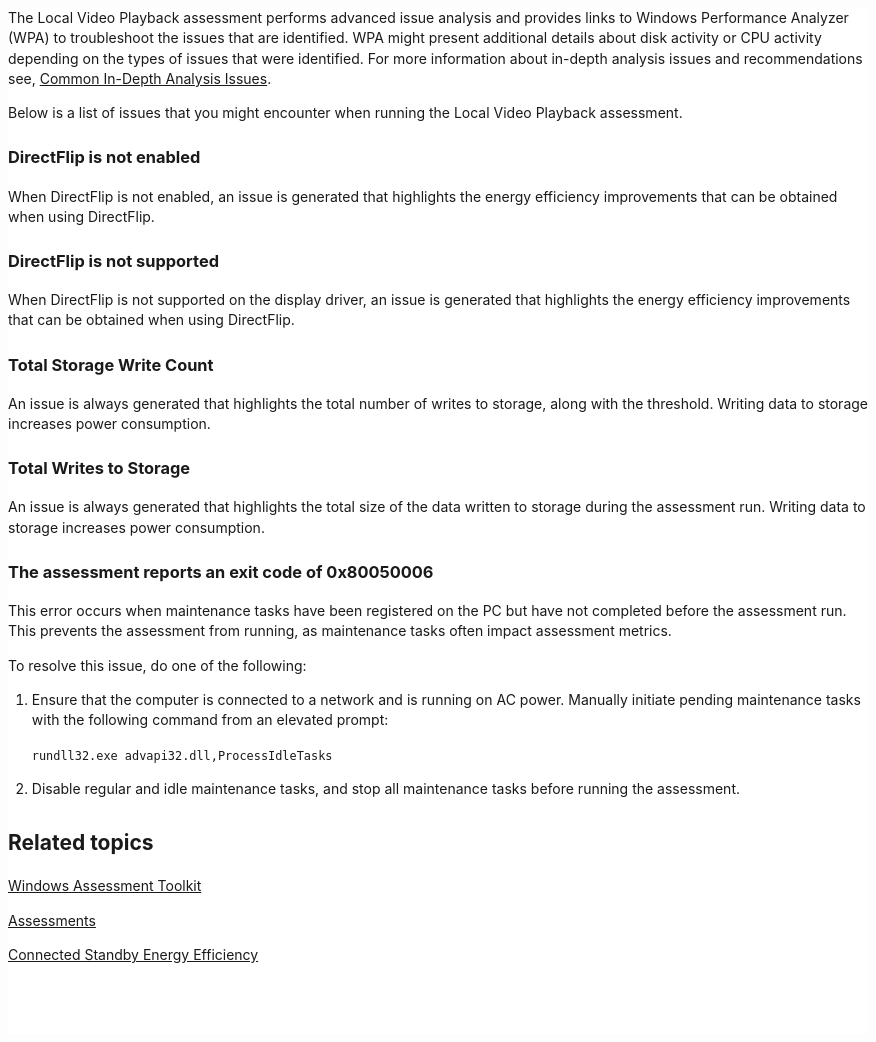 
The Local Video Playback assessment performs advanced issue analysis and provides links to Windows Performance Analyzer (WPA) to troubleshoot the issues that are identified. WPA might present additional details about disk activity or CPU activity depending on the types of issues that were identified. For more information about in-depth analysis issues and recommendations see, [Common In-Depth Analysis Issues](common-in-depth-analysis-issues.md).

Below is a list of issues that you might encounter when running the Local Video Playback assessment.

### DirectFlip is not enabled

When DirectFlip is not enabled, an issue is generated that highlights the energy efficiency improvements that can be obtained when using DirectFlip.

### DirectFlip is not supported

When DirectFlip is not supported on the display driver, an issue is generated that highlights the energy efficiency improvements that can be obtained when using DirectFlip.

### Total Storage Write Count

An issue is always generated that highlights the total number of writes to storage, along with the threshold. Writing data to storage increases power consumption.

### Total Writes to Storage

An issue is always generated that highlights the total size of the data written to storage during the assessment run. Writing data to storage increases power consumption.

### The assessment reports an exit code of 0x80050006

This error occurs when maintenance tasks have been registered on the PC but have not completed before the assessment run. This prevents the assessment from running, as maintenance tasks often impact assessment metrics.

To resolve this issue, do one of the following:

1.  Ensure that the computer is connected to a network and is running on AC power. Manually initiate pending maintenance tasks with the following command from an elevated prompt:

    `rundll32.exe advapi32.dll,ProcessIdleTasks`

2.  Disable regular and idle maintenance tasks, and stop all maintenance tasks before running the assessment.

## Related topics


[Windows Assessment Toolkit](windows-assessment-toolkit-technical-reference.md)

[Assessments](assessments.md)

[Connected Standby Energy Efficiency](connected-standby-energy-efficiency.md)

 

 







